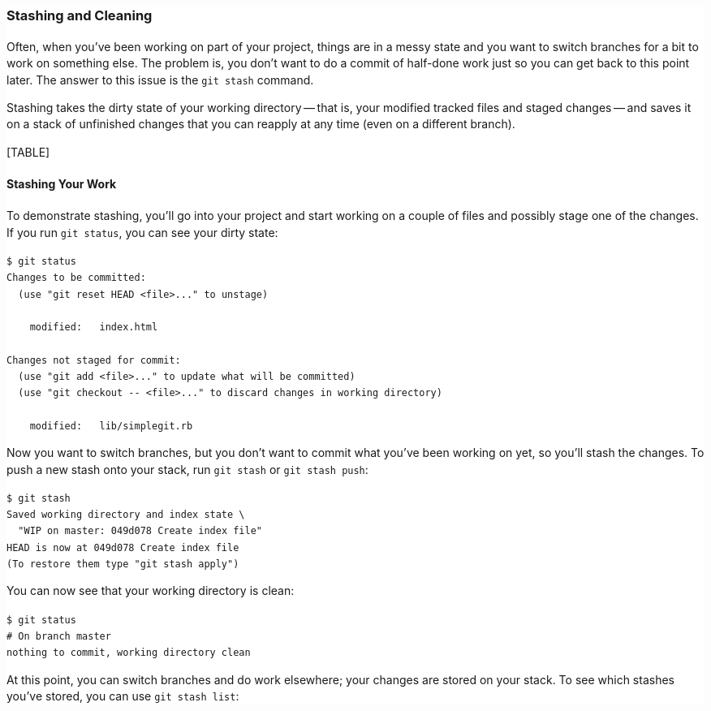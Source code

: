 ### Stashing and Cleaning

Often, when you’ve been working on part of your project, things are in a
messy state and you want to switch branches for a bit to work on
something else. The problem is, you don’t want to do a commit of
half-done work just so you can get back to this point later. The answer
to this issue is the `git stash` command.

Stashing takes the dirty state of your working directory — that is, your
modified tracked files and staged changes — and saves it on a stack of
unfinished changes that you can reapply at any time (even on a different
branch).

[TABLE]

#### Stashing Your Work

To demonstrate stashing, you’ll go into your project and start working
on a couple of files and possibly stage one of the changes. If you run
`git status`, you can see your dirty state:

```shell
$ git status
Changes to be committed:
  (use "git reset HEAD <file>..." to unstage)

    modified:   index.html

Changes not staged for commit:
  (use "git add <file>..." to update what will be committed)
  (use "git checkout -- <file>..." to discard changes in working directory)

    modified:   lib/simplegit.rb
```

Now you want to switch branches, but you don’t want to commit what
you’ve been working on yet, so you’ll stash the changes. To push a new
stash onto your stack, run `git stash` or `git stash push`:

```shell
$ git stash
Saved working directory and index state \
  "WIP on master: 049d078 Create index file"
HEAD is now at 049d078 Create index file
(To restore them type "git stash apply")
```

You can now see that your working directory is clean:

```shell
$ git status
# On branch master
nothing to commit, working directory clean
```

At this point, you can switch branches and do work elsewhere; your
changes are stored on your stack. To see which stashes you’ve stored,
you can use `git stash list`:
